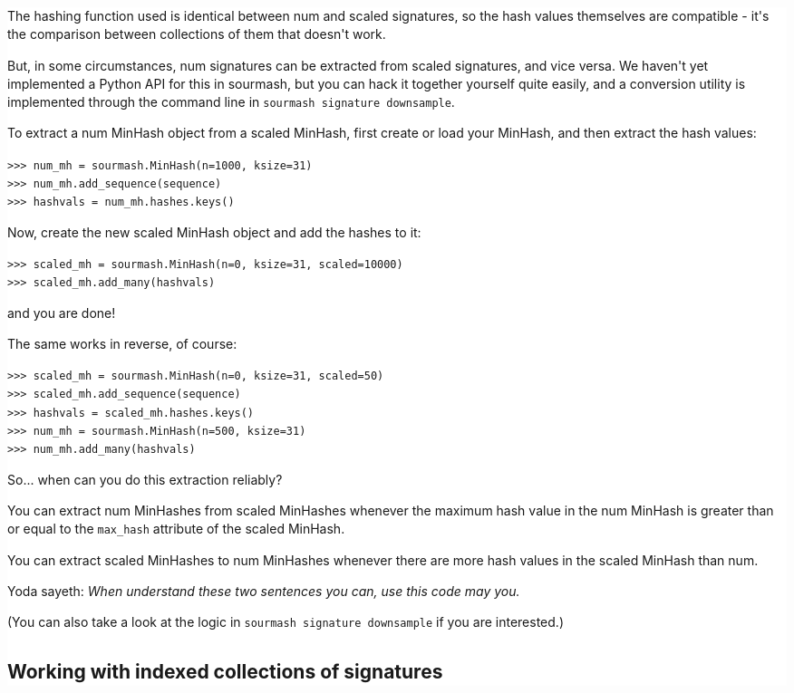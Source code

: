The hashing function used is identical between num and scaled signatures,
so the hash values themselves are compatible - it's the comparison between
collections of them that doesn't work.

But, in some circumstances, num signatures can be extracted from
scaled signatures, and vice versa.  We haven't yet implemented a
Python API for this in sourmash, but you can hack it together yourself
quite easily, and a conversion utility is implemented through the command
line in `sourmash signature downsample`.


To extract a num MinHash object from a scaled MinHash, first create or load
your MinHash, and then extract the hash values:
```
>>> num_mh = sourmash.MinHash(n=1000, ksize=31)
>>> num_mh.add_sequence(sequence)
>>> hashvals = num_mh.hashes.keys()

```

Now, create the new scaled MinHash object and add the hashes to it:

```
>>> scaled_mh = sourmash.MinHash(n=0, ksize=31, scaled=10000)
>>> scaled_mh.add_many(hashvals)

```

and you are done!

The same works in reverse, of course:
```
>>> scaled_mh = sourmash.MinHash(n=0, ksize=31, scaled=50)
>>> scaled_mh.add_sequence(sequence)
>>> hashvals = scaled_mh.hashes.keys()
>>> num_mh = sourmash.MinHash(n=500, ksize=31)
>>> num_mh.add_many(hashvals)

```

So... when can you do this extraction reliably?

You can extract num MinHashes from scaled MinHashes whenever the
maximum hash value in the num MinHash is greater than or equal to the
`max_hash` attribute of the scaled MinHash.

You can extract scaled MinHashes to num MinHashes whenever there are
more hash values in the scaled MinHash than num.

Yoda sayeth: *When understand these two sentences you can, use this code may
you.*

(You can also take a look at the logic in `sourmash signature
downsample` if you are interested.)

## Working with indexed collections of signatures
